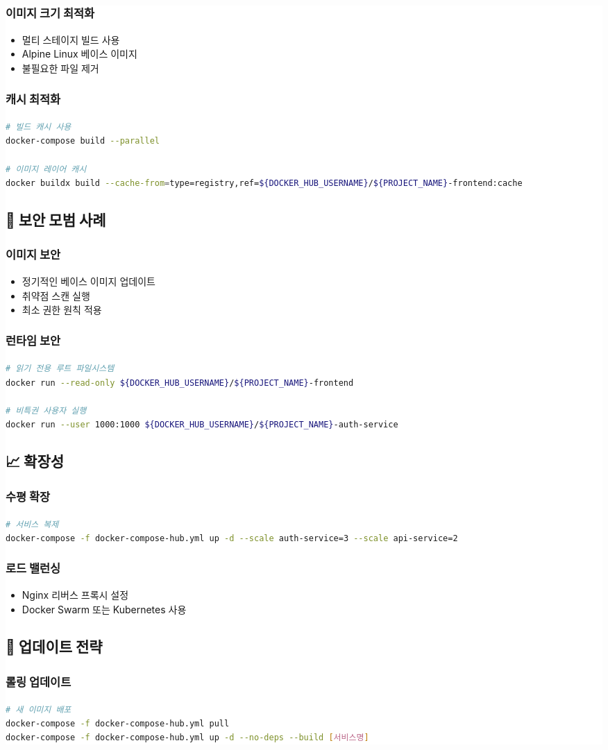 ### 이미지 크기 최적화
- 멀티 스테이지 빌드 사용
- Alpine Linux 베이스 이미지
- 불필요한 파일 제거

### 캐시 최적화
```bash
# 빌드 캐시 사용
docker-compose build --parallel

# 이미지 레이어 캐시
docker buildx build --cache-from=type=registry,ref=${DOCKER_HUB_USERNAME}/${PROJECT_NAME}-frontend:cache
```

## 🔐 보안 모범 사례

### 이미지 보안
- 정기적인 베이스 이미지 업데이트
- 취약점 스캔 실행
- 최소 권한 원칙 적용

### 런타임 보안
```bash
# 읽기 전용 루트 파일시스템
docker run --read-only ${DOCKER_HUB_USERNAME}/${PROJECT_NAME}-frontend

# 비특권 사용자 실행
docker run --user 1000:1000 ${DOCKER_HUB_USERNAME}/${PROJECT_NAME}-auth-service
```

## 📈 확장성

### 수평 확장
```bash
# 서비스 복제
docker-compose -f docker-compose-hub.yml up -d --scale auth-service=3 --scale api-service=2
```

### 로드 밸런싱
- Nginx 리버스 프록시 설정
- Docker Swarm 또는 Kubernetes 사용

## 🔄 업데이트 전략

### 롤링 업데이트
```bash
# 새 이미지 배포
docker-compose -f docker-compose-hub.yml pull
docker-compose -f docker-compose-hub.yml up -d --no-deps --build [서비스명]
```
